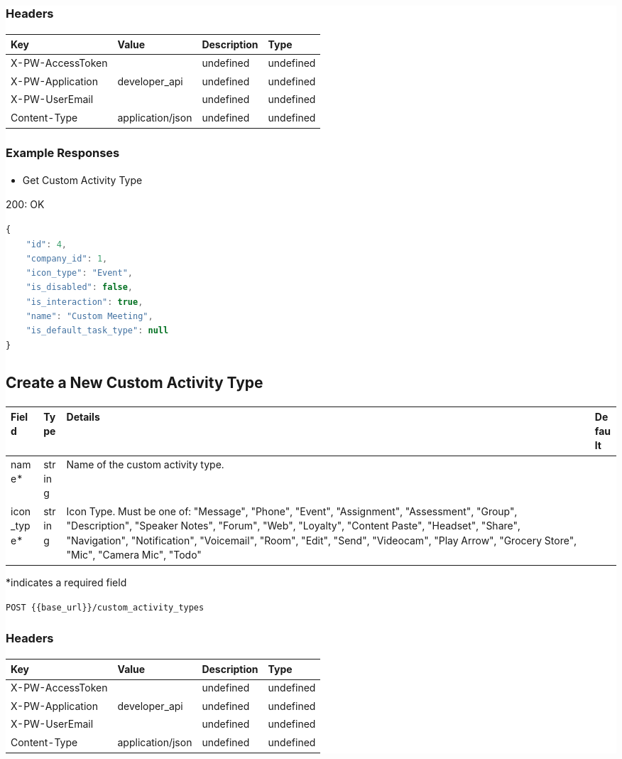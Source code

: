 ### Headers

| Key | Value | Description | Type |
| :--- | :--- | :--- | :--- |
| X-PW-AccessToken |  | undefined | undefined |
| X-PW-Application | developer\_api | undefined | undefined |
| X-PW-UserEmail |  | undefined | undefined |
| Content-Type | application/json | undefined | undefined |

### Example Responses

* Get Custom Activity Type

200: OK

```javascript
{
    "id": 4,
    "company_id": 1,
    "icon_type": "Event",
    "is_disabled": false,
    "is_interaction": true,
    "name": "Custom Meeting",
    "is_default_task_type": null
}
```

## Create a New Custom Activity Type

| Field | Type | Details | Default |
| :--- | :--- | :--- | :--- |
| name\* | string | Name of the custom activity type. |  |
| icon\_type\* | string | Icon Type. Must be one of: "Message", "Phone", "Event", "Assignment", "Assessment", "Group", "Description", "Speaker Notes", "Forum", "Web", "Loyalty", "Content Paste", "Headset", "Share", "Navigation", "Notification", "Voicemail", "Room", "Edit", "Send", "Videocam", "Play Arrow", "Grocery Store", "Mic", "Camera Mic", "Todo" |  |

\*indicates a required field

`POST {{base_url}}/custom_activity_types`

### Headers

| Key | Value | Description | Type |
| :--- | :--- | :--- | :--- |
| X-PW-AccessToken |  | undefined | undefined |
| X-PW-Application | developer\_api | undefined | undefined |
| X-PW-UserEmail |  | undefined | undefined |
| Content-Type | application/json | undefined | undefined |
